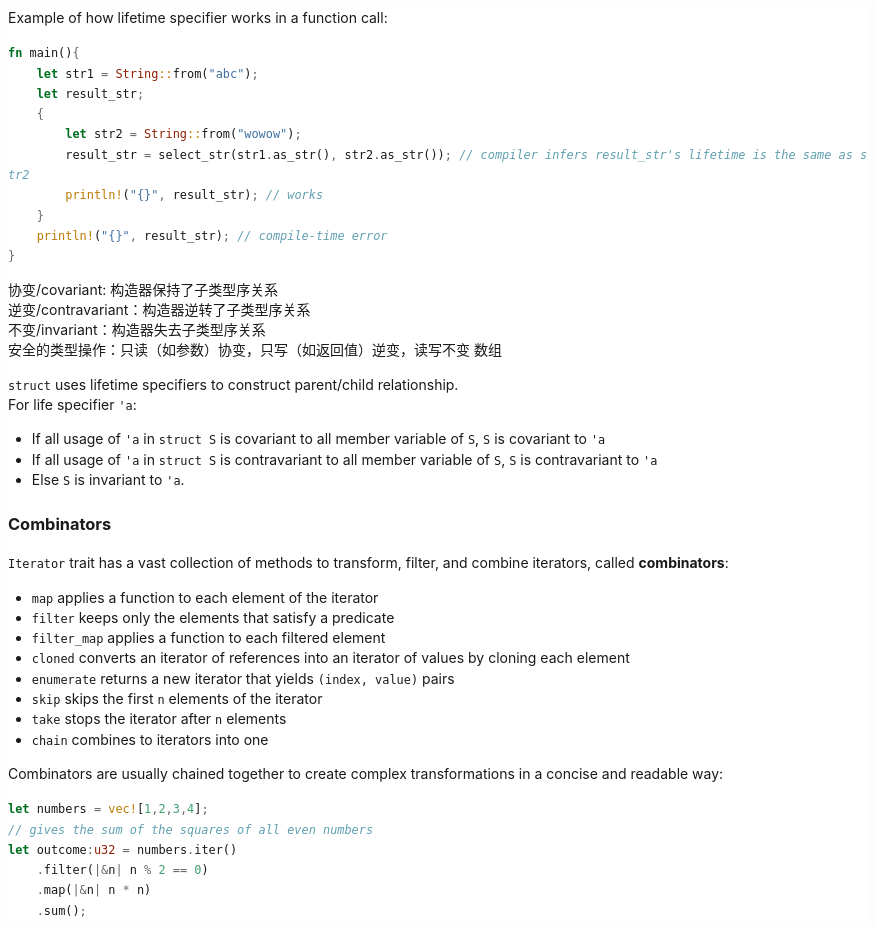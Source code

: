 Example of how lifetime specifier works in a function call:

```rust
fn main(){
    let str1 = String::from("abc");
    let result_str;
    {
        let str2 = String::from("wowow");
        result_str = select_str(str1.as_str(), str2.as_str()); // compiler infers result_str's lifetime is the same as str2
        println!("{}", result_str); // works
    }
    println!("{}", result_str); // compile-time error
}
```

协变/covariant: 构造器保持了子类型序关系\
逆变/contravariant：构造器逆转了子类型序关系\
不变/invariant：构造器失去子类型序关系\
安全的类型操作：只读（如参数）协变，只写（如返回值）逆变，读写不变
数组

`struct` uses lifetime specifiers to construct parent/child relationship.\
For life specifier `'a`:
- If all usage of `'a` in `struct S` is covariant to all member variable of `S`, `S` is covariant to `'a`
- If all usage of `'a` in `struct S` is contravariant to all member variable of `S`, `S` is contravariant to `'a`
- Else `S` is invariant to `'a`.

### Combinators

`Iterator` trait has a vast collection of methods to transform, filter, and combine iterators, called **combinators**:

- `map` applies a function to each element of the iterator
- `filter` keeps only the elements that satisfy a predicate
- `filter_map` applies a function to each filtered element
- `cloned` converts an iterator of references into an iterator of values by cloning each element
- `enumerate` returns a new iterator that yields `(index, value)` pairs
- `skip` skips the first `n` elements of the iterator
- `take` stops the iterator after `n` elements
- `chain` combines to iterators into one

Combinators are usually chained together to create complex transformations in a concise and readable way:

```rust
let numbers = vec![1,2,3,4];
// gives the sum of the squares of all even numbers
let outcome:u32 = numbers.iter()
    .filter(|&n| n % 2 == 0)
    .map(|&n| n * n)
    .sum();
```
